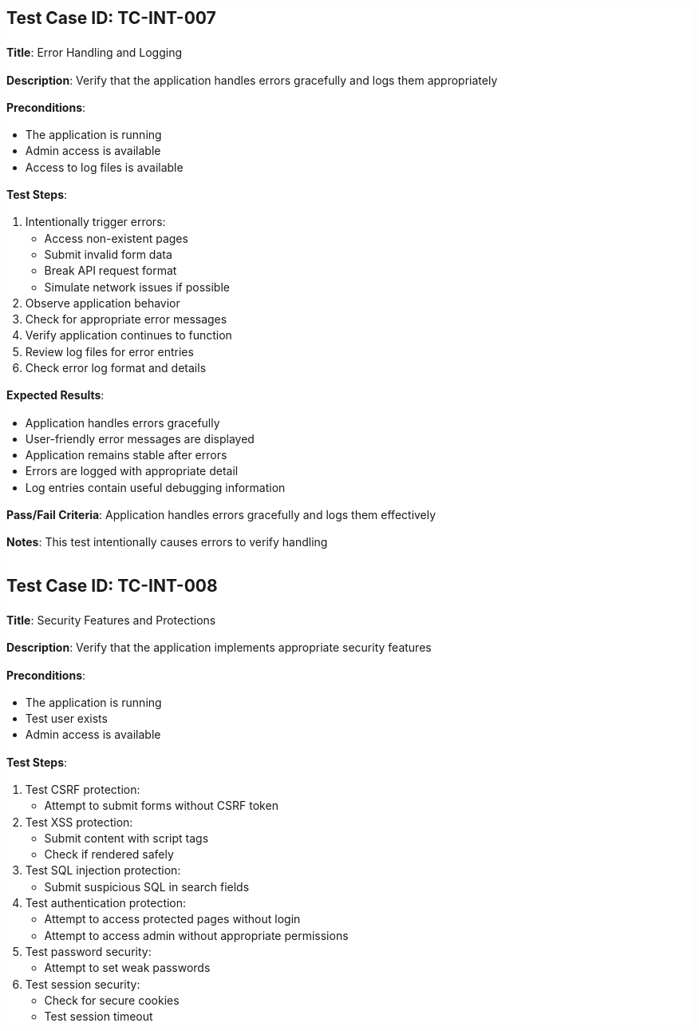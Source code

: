 ## Test Case ID: TC-INT-007

**Title**: Error Handling and Logging

**Description**: Verify that the application handles errors gracefully and logs them appropriately

**Preconditions**:
- The application is running
- Admin access is available
- Access to log files is available

**Test Steps**:
1. Intentionally trigger errors:
   - Access non-existent pages
   - Submit invalid form data
   - Break API request format
   - Simulate network issues if possible
2. Observe application behavior
3. Check for appropriate error messages
4. Verify application continues to function
5. Review log files for error entries
6. Check error log format and details

**Expected Results**:
- Application handles errors gracefully
- User-friendly error messages are displayed
- Application remains stable after errors
- Errors are logged with appropriate detail
- Log entries contain useful debugging information

**Pass/Fail Criteria**: Application handles errors gracefully and logs them effectively

**Notes**: This test intentionally causes errors to verify handling

## Test Case ID: TC-INT-008

**Title**: Security Features and Protections

**Description**: Verify that the application implements appropriate security features

**Preconditions**:
- The application is running
- Test user exists
- Admin access is available

**Test Steps**:
1. Test CSRF protection:
   - Attempt to submit forms without CSRF token
2. Test XSS protection:
   - Submit content with script tags
   - Check if rendered safely
3. Test SQL injection protection:
   - Submit suspicious SQL in search fields
4. Test authentication protection:
   - Attempt to access protected pages without login
   - Attempt to access admin without appropriate permissions
5. Test password security:
   - Attempt to set weak passwords
6. Test session security:
   - Check for secure cookies
   - Test session timeout
